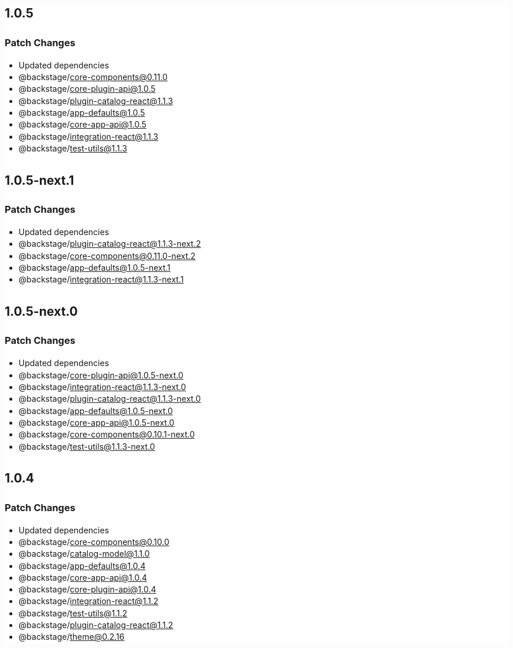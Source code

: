 ## 1.0.5

### Patch Changes

- Updated dependencies
 - @backstage/core-components@0.11.0
 - @backstage/core-plugin-api@1.0.5
 - @backstage/plugin-catalog-react@1.1.3
 - @backstage/app-defaults@1.0.5
 - @backstage/core-app-api@1.0.5
 - @backstage/integration-react@1.1.3
 - @backstage/test-utils@1.1.3

## 1.0.5-next.1

### Patch Changes

- Updated dependencies
 - @backstage/plugin-catalog-react@1.1.3-next.2
 - @backstage/core-components@0.11.0-next.2
 - @backstage/app-defaults@1.0.5-next.1
 - @backstage/integration-react@1.1.3-next.1

## 1.0.5-next.0

### Patch Changes

- Updated dependencies
 - @backstage/core-plugin-api@1.0.5-next.0
 - @backstage/integration-react@1.1.3-next.0
 - @backstage/plugin-catalog-react@1.1.3-next.0
 - @backstage/app-defaults@1.0.5-next.0
 - @backstage/core-app-api@1.0.5-next.0
 - @backstage/core-components@0.10.1-next.0
 - @backstage/test-utils@1.1.3-next.0

## 1.0.4

### Patch Changes

- Updated dependencies
 - @backstage/core-components@0.10.0
 - @backstage/catalog-model@1.1.0
 - @backstage/app-defaults@1.0.4
 - @backstage/core-app-api@1.0.4
 - @backstage/core-plugin-api@1.0.4
 - @backstage/integration-react@1.1.2
 - @backstage/test-utils@1.1.2
 - @backstage/plugin-catalog-react@1.1.2
 - @backstage/theme@0.2.16
